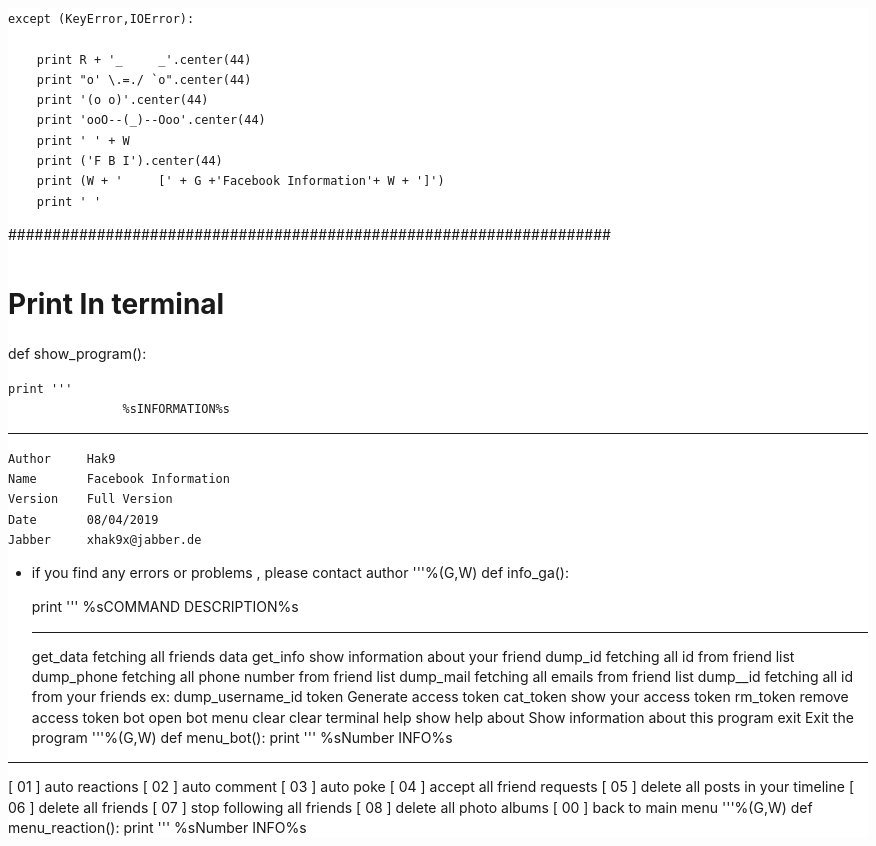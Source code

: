 	except (KeyError,IOError):
	 
		print R + '_     _'.center(44)
		print "o' \.=./ `o".center(44)
		print '(o o)'.center(44)
		print 'ooO--(_)--Ooo'.center(44)
		print ' ' + W
		print ('F B I').center(44)
		print (W + '     [' + G +'Facebook Information'+ W + ']')
		print ' '
####################################################################
#		    Print In terminal
def show_program():

	print '''
                    %sINFORMATION%s
 ------------------------------------------------------
    Author     Hak9
    Name       Facebook Information
    Version    Full Version
    Date       08/04/2019 
    Jabber     xhak9x@jabber.de
* if you find any errors or problems , please contact
  author
'''%(G,W)
def info_ga():

	print '''
     %sCOMMAND                      DESCRIPTION%s
  -------------       -------------------------------------
   get_data           fetching all friends data
   get_info           show information about your friend
   dump_id            fetching all id from friend list
   dump_phone         fetching all phone number from friend list
   dump_mail          fetching all emails from friend list
   dump_<id>_id       fetching all id from your friends <spesific>
		      ex: dump_username_id
   token              Generate access token
   cat_token          show your access token
   rm_token           remove access token
   bot                open bot menu
   clear              clear terminal
   help               show help
   about              Show information about this program
   exit               Exit the program
'''%(G,W)
def menu_bot():
	print '''
   %sNumber                  INFO%s
 ---------   ------------------------------------
   [ 01 ]      auto reactions
   [ 02 ]      auto comment
   [ 03 ]      auto poke
   [ 04 ]      accept all friend requests
   [ 05 ]      delete all posts in your timeline
   [ 06 ]      delete all friends
   [ 07 ]      stop following all friends
   [ 08 ]      delete all photo albums
   [ 00 ]      back to main menu
'''%(G,W)
def menu_reaction():
	print '''
   %sNumber                  INFO%s